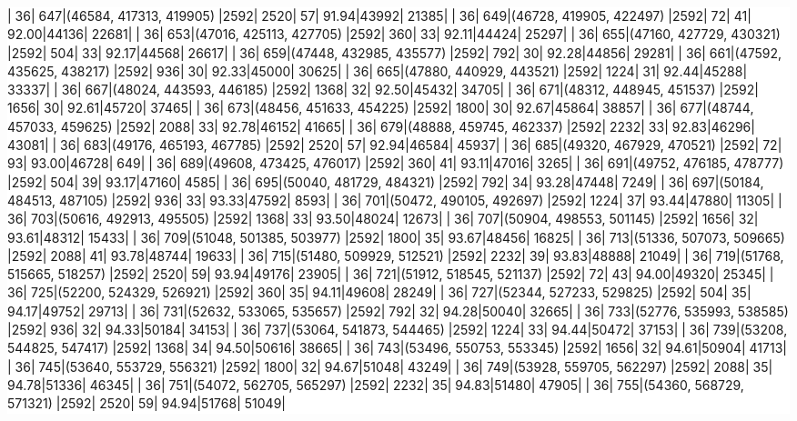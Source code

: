 |       36| 647|(46584, 417313, 419905)  |2592|   2520|            57|      91.94|43992|        21385|
|       36| 649|(46728, 419905, 422497)  |2592|     72|            41|      92.00|44136|        22681|
|       36| 653|(47016, 425113, 427705)  |2592|    360|            33|      92.11|44424|        25297|
|       36| 655|(47160, 427729, 430321)  |2592|    504|            33|      92.17|44568|        26617|
|       36| 659|(47448, 432985, 435577)  |2592|    792|            30|      92.28|44856|        29281|
|       36| 661|(47592, 435625, 438217)  |2592|    936|            30|      92.33|45000|        30625|
|       36| 665|(47880, 440929, 443521)  |2592|   1224|            31|      92.44|45288|        33337|
|       36| 667|(48024, 443593, 446185)  |2592|   1368|            32|      92.50|45432|        34705|
|       36| 671|(48312, 448945, 451537)  |2592|   1656|            30|      92.61|45720|        37465|
|       36| 673|(48456, 451633, 454225)  |2592|   1800|            30|      92.67|45864|        38857|
|       36| 677|(48744, 457033, 459625)  |2592|   2088|            33|      92.78|46152|        41665|
|       36| 679|(48888, 459745, 462337)  |2592|   2232|            33|      92.83|46296|        43081|
|       36| 683|(49176, 465193, 467785)  |2592|   2520|            57|      92.94|46584|        45937|
|       36| 685|(49320, 467929, 470521)  |2592|     72|            93|      93.00|46728|          649|
|       36| 689|(49608, 473425, 476017)  |2592|    360|            41|      93.11|47016|         3265|
|       36| 691|(49752, 476185, 478777)  |2592|    504|            39|      93.17|47160|         4585|
|       36| 695|(50040, 481729, 484321)  |2592|    792|            34|      93.28|47448|         7249|
|       36| 697|(50184, 484513, 487105)  |2592|    936|            33|      93.33|47592|         8593|
|       36| 701|(50472, 490105, 492697)  |2592|   1224|            37|      93.44|47880|        11305|
|       36| 703|(50616, 492913, 495505)  |2592|   1368|            33|      93.50|48024|        12673|
|       36| 707|(50904, 498553, 501145)  |2592|   1656|            32|      93.61|48312|        15433|
|       36| 709|(51048, 501385, 503977)  |2592|   1800|            35|      93.67|48456|        16825|
|       36| 713|(51336, 507073, 509665)  |2592|   2088|            41|      93.78|48744|        19633|
|       36| 715|(51480, 509929, 512521)  |2592|   2232|            39|      93.83|48888|        21049|
|       36| 719|(51768, 515665, 518257)  |2592|   2520|            59|      93.94|49176|        23905|
|       36| 721|(51912, 518545, 521137)  |2592|     72|            43|      94.00|49320|        25345|
|       36| 725|(52200, 524329, 526921)  |2592|    360|            35|      94.11|49608|        28249|
|       36| 727|(52344, 527233, 529825)  |2592|    504|            35|      94.17|49752|        29713|
|       36| 731|(52632, 533065, 535657)  |2592|    792|            32|      94.28|50040|        32665|
|       36| 733|(52776, 535993, 538585)  |2592|    936|            32|      94.33|50184|        34153|
|       36| 737|(53064, 541873, 544465)  |2592|   1224|            33|      94.44|50472|        37153|
|       36| 739|(53208, 544825, 547417)  |2592|   1368|            34|      94.50|50616|        38665|
|       36| 743|(53496, 550753, 553345)  |2592|   1656|            32|      94.61|50904|        41713|
|       36| 745|(53640, 553729, 556321)  |2592|   1800|            32|      94.67|51048|        43249|
|       36| 749|(53928, 559705, 562297)  |2592|   2088|            35|      94.78|51336|        46345|
|       36| 751|(54072, 562705, 565297)  |2592|   2232|            35|      94.83|51480|        47905|
|       36| 755|(54360, 568729, 571321)  |2592|   2520|            59|      94.94|51768|        51049|